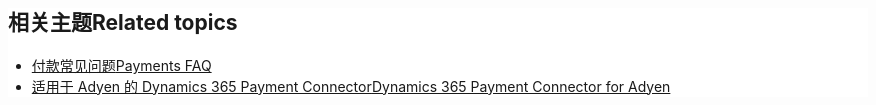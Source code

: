 ## <a name="related-topics"></a><span data-ttu-id="c3dbb-304">相关主题</span><span class="sxs-lookup"><span data-stu-id="c3dbb-304">Related topics</span></span>

- [<span data-ttu-id="c3dbb-305">付款常见问题</span><span class="sxs-lookup"><span data-stu-id="c3dbb-305">Payments FAQ</span></span>](https://docs.microsoft.com/dynamics365/unified-operations/retail/dev-itpro/payments-retail)
- [<span data-ttu-id="c3dbb-306">适用于 Adyen 的 Dynamics 365 Payment Connector</span><span class="sxs-lookup"><span data-stu-id="c3dbb-306">Dynamics 365 Payment Connector for Adyen</span></span>](https://docs.microsoft.com/dynamics365/unified-operations/retail/dev-itpro/adyen-connector?tabs=8-1-3)
